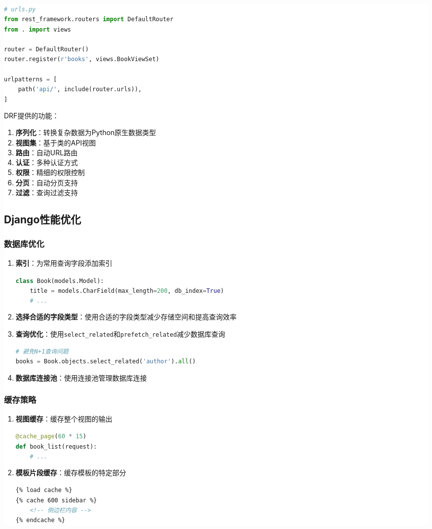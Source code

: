 ```python
# urls.py
from rest_framework.routers import DefaultRouter
from . import views

router = DefaultRouter()
router.register(r'books', views.BookViewSet)

urlpatterns = [
    path('api/', include(router.urls)),
]
```

DRF提供的功能：

1. **序列化**：转换复杂数据为Python原生数据类型
2. **视图集**：基于类的API视图
3. **路由**：自动URL路由
4. **认证**：多种认证方式
5. **权限**：精细的权限控制
6. **分页**：自动分页支持
7. **过滤**：查询过滤支持

## Django性能优化

### 数据库优化

1. **索引**：为常用查询字段添加索引
   ```python
   class Book(models.Model):
       title = models.CharField(max_length=200, db_index=True)
       # ...
   ```

2. **选择合适的字段类型**：使用合适的字段类型减少存储空间和提高查询效率

3. **查询优化**：使用`select_related`和`prefetch_related`减少数据库查询
   ```python
   # 避免N+1查询问题
   books = Book.objects.select_related('author').all()
   ```

4. **数据库连接池**：使用连接池管理数据库连接

### 缓存策略

1. **视图缓存**：缓存整个视图的输出
   ```python
   @cache_page(60 * 15)
   def book_list(request):
       # ...
   ```

2. **模板片段缓存**：缓存模板的特定部分
   ```html
   {% load cache %}
   {% cache 600 sidebar %}
       <!-- 侧边栏内容 -->
   {% endcache %}
   ```
